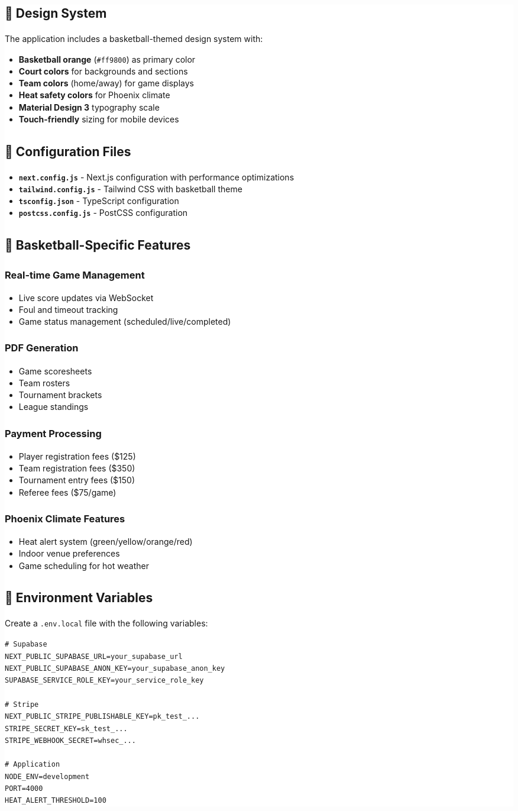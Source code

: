 ## 🎨 Design System

The application includes a basketball-themed design system with:

- **Basketball orange** (`#ff9800`) as primary color
- **Court colors** for backgrounds and sections
- **Team colors** (home/away) for game displays
- **Heat safety colors** for Phoenix climate
- **Material Design 3** typography scale
- **Touch-friendly** sizing for mobile devices

## 🔧 Configuration Files

- **`next.config.js`** - Next.js configuration with performance optimizations
- **`tailwind.config.js`** - Tailwind CSS with basketball theme
- **`tsconfig.json`** - TypeScript configuration
- **`postcss.config.js`** - PostCSS configuration

## 🚀 Basketball-Specific Features

### Real-time Game Management
- Live score updates via WebSocket
- Foul and timeout tracking
- Game status management (scheduled/live/completed)

### PDF Generation
- Game scoresheets
- Team rosters
- Tournament brackets
- League standings

### Payment Processing
- Player registration fees ($125)
- Team registration fees ($350)
- Tournament entry fees ($150)
- Referee fees ($75/game)

### Phoenix Climate Features
- Heat alert system (green/yellow/orange/red)
- Indoor venue preferences
- Game scheduling for hot weather

## 🔐 Environment Variables

Create a `.env.local` file with the following variables:

```env
# Supabase
NEXT_PUBLIC_SUPABASE_URL=your_supabase_url
NEXT_PUBLIC_SUPABASE_ANON_KEY=your_supabase_anon_key
SUPABASE_SERVICE_ROLE_KEY=your_service_role_key

# Stripe
NEXT_PUBLIC_STRIPE_PUBLISHABLE_KEY=pk_test_...
STRIPE_SECRET_KEY=sk_test_...
STRIPE_WEBHOOK_SECRET=whsec_...

# Application
NODE_ENV=development
PORT=4000
HEAT_ALERT_THRESHOLD=100
```
